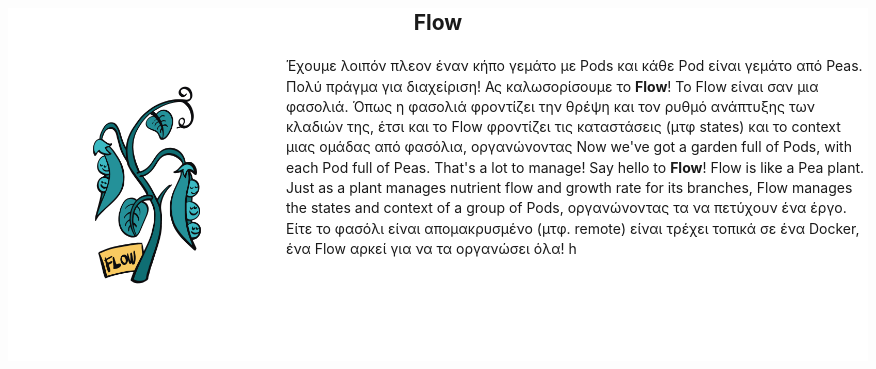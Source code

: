 <h2 align="center">Flow</h2>


<img align="left" src="img/ILLUS10.png?raw=true" alt="Jina 101 Flow, Copyright by Jina AI Limited" title="Jina 101 Flow, Copyright by Jina AI Limited" hspace="10" width="30%"/>


Έχουμε λοιπόν πλεον έναν κήπο γεμάτο με Pods και κάθε Pod είναι γεμάτο από Peas. Πολύ πράγμα για διαχείριση! Ας καλωσορίσουμε το **Flow**! Το Flow είναι σαν μια φασολιά. Όπως η φασολιά φροντίζει την θρέψη και τον ρυθμό ανάπτυξης των κλαδιών της, έτσι και το Flow φροντίζει τις καταστάσεις (μτφ states) και το context μιας ομάδας από φασόλια, οργανώνοντας
Now we've got a garden full of Pods, with each Pod full of Peas. That's a lot to manage! Say hello to **Flow**! Flow is like a Pea plant. Just as a plant manages nutrient flow and growth rate for its branches, Flow manages the states and context of a group of Pods, οργανώνοντας τα να πετύχουν ένα έργο. Είτε το φασόλι είναι απομακρυσμένο (μτφ. remote) είναι τρέχει τοπικά σε ένα Docker, ένα Flow αρκεί για να τα οργανώσει όλα! h
<br/><br/><br/><br/><br/><br/>
